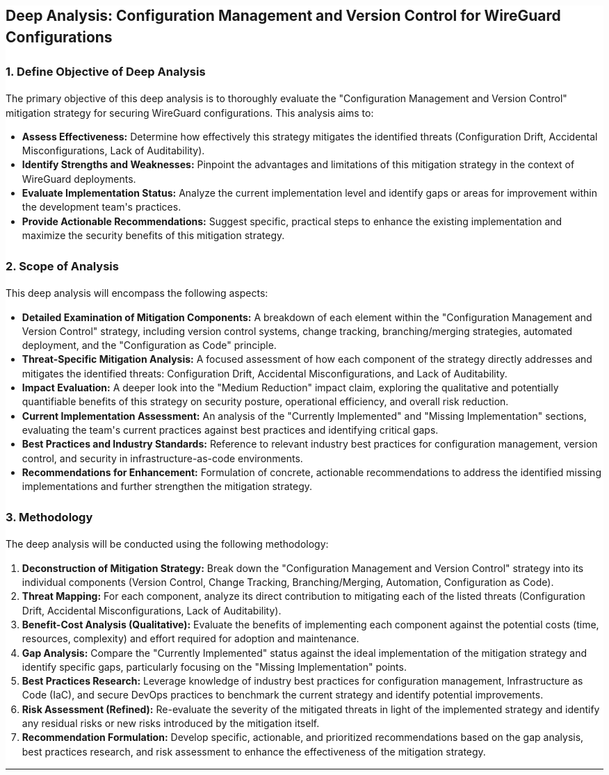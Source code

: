 ## Deep Analysis: Configuration Management and Version Control for WireGuard Configurations

### 1. Define Objective of Deep Analysis

The primary objective of this deep analysis is to thoroughly evaluate the "Configuration Management and Version Control" mitigation strategy for securing WireGuard configurations. This analysis aims to:

*   **Assess Effectiveness:** Determine how effectively this strategy mitigates the identified threats (Configuration Drift, Accidental Misconfigurations, Lack of Auditability).
*   **Identify Strengths and Weaknesses:**  Pinpoint the advantages and limitations of this mitigation strategy in the context of WireGuard deployments.
*   **Evaluate Implementation Status:** Analyze the current implementation level and identify gaps or areas for improvement within the development team's practices.
*   **Provide Actionable Recommendations:**  Suggest specific, practical steps to enhance the existing implementation and maximize the security benefits of this mitigation strategy.

### 2. Scope of Analysis

This deep analysis will encompass the following aspects:

*   **Detailed Examination of Mitigation Components:**  A breakdown of each element within the "Configuration Management and Version Control" strategy, including version control systems, change tracking, branching/merging strategies, automated deployment, and the "Configuration as Code" principle.
*   **Threat-Specific Mitigation Analysis:**  A focused assessment of how each component of the strategy directly addresses and mitigates the identified threats: Configuration Drift, Accidental Misconfigurations, and Lack of Auditability.
*   **Impact Evaluation:**  A deeper look into the "Medium Reduction" impact claim, exploring the qualitative and potentially quantifiable benefits of this strategy on security posture, operational efficiency, and overall risk reduction.
*   **Current Implementation Assessment:**  An analysis of the "Currently Implemented" and "Missing Implementation" sections, evaluating the team's current practices against best practices and identifying critical gaps.
*   **Best Practices and Industry Standards:**  Reference to relevant industry best practices for configuration management, version control, and security in infrastructure-as-code environments.
*   **Recommendations for Enhancement:**  Formulation of concrete, actionable recommendations to address the identified missing implementations and further strengthen the mitigation strategy.

### 3. Methodology

The deep analysis will be conducted using the following methodology:

1.  **Deconstruction of Mitigation Strategy:**  Break down the "Configuration Management and Version Control" strategy into its individual components (Version Control, Change Tracking, Branching/Merging, Automation, Configuration as Code).
2.  **Threat Mapping:**  For each component, analyze its direct contribution to mitigating each of the listed threats (Configuration Drift, Accidental Misconfigurations, Lack of Auditability).
3.  **Benefit-Cost Analysis (Qualitative):**  Evaluate the benefits of implementing each component against the potential costs (time, resources, complexity) and effort required for adoption and maintenance.
4.  **Gap Analysis:**  Compare the "Currently Implemented" status against the ideal implementation of the mitigation strategy and identify specific gaps, particularly focusing on the "Missing Implementation" points.
5.  **Best Practices Research:**  Leverage knowledge of industry best practices for configuration management, Infrastructure as Code (IaC), and secure DevOps practices to benchmark the current strategy and identify potential improvements.
6.  **Risk Assessment (Refined):**  Re-evaluate the severity of the mitigated threats in light of the implemented strategy and identify any residual risks or new risks introduced by the mitigation itself.
7.  **Recommendation Formulation:**  Develop specific, actionable, and prioritized recommendations based on the gap analysis, best practices research, and risk assessment to enhance the effectiveness of the mitigation strategy.

---